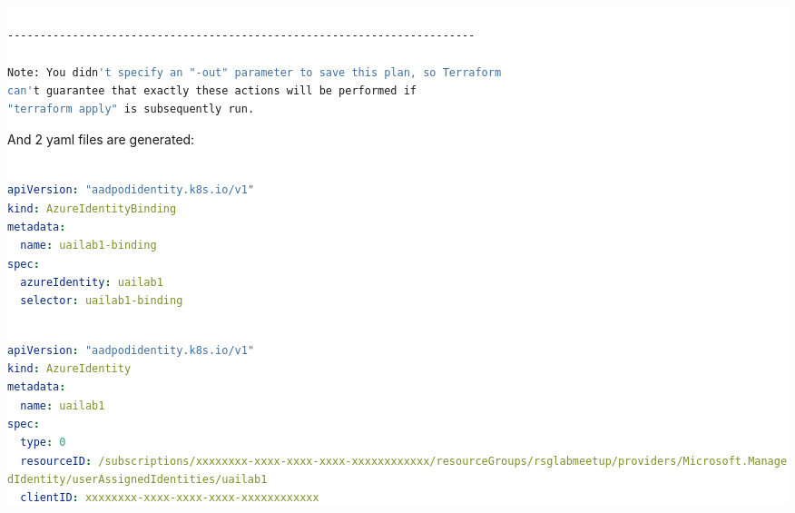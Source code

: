 ```bash

------------------------------------------------------------------------

Note: You didn't specify an "-out" parameter to save this plan, so Terraform
can't guarantee that exactly these actions will be performed if
"terraform apply" is subsequently run.

```

And 2 yaml files are generated: 

```yaml

apiVersion: "aadpodidentity.k8s.io/v1"
kind: AzureIdentityBinding
metadata:
  name: uailab1-binding
spec:
  azureIdentity: uailab1
  selector: uailab1-binding

```

```yaml

apiVersion: "aadpodidentity.k8s.io/v1"
kind: AzureIdentity
metadata:
  name: uailab1
spec:
  type: 0
  resourceID: /subscriptions/xxxxxxxx-xxxx-xxxx-xxxx-xxxxxxxxxxxx/resourceGroups/rsglabmeetup/providers/Microsoft.ManagedIdentity/userAssignedIdentities/uailab1
  clientID: xxxxxxxx-xxxx-xxxx-xxxx-xxxxxxxxxxxx

```